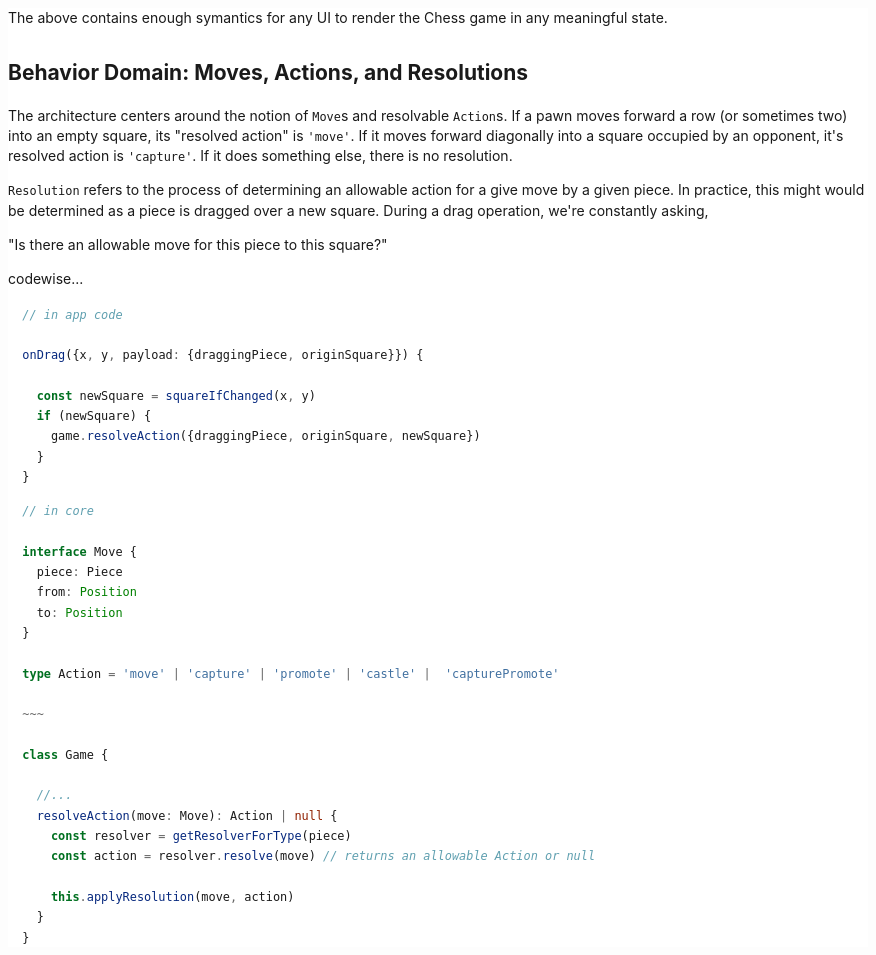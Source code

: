The above contains enough symantics for any UI to render the Chess game in any meaningful state.

## **Behavior Domain:** Moves, Actions, and Resolutions

The architecture centers around the notion of `Move`s and resolvable `Action`s.  If a pawn moves forward a row (or sometimes two) into an empty square, its "resolved action" is `'move'`.  If it moves forward diagonally into a square occupied by an opponent, it's resolved action is `'capture'`. If it does something else, there is no resolution.

`Resolution` refers to the process of determining an allowable action for a give move by a given piece.  In practice, this might would be determined as a piece is dragged over a new square.  During a drag operation, we're constantly asking,

"Is there an allowable move for this piece to this square?" 

codewise...

```typescript
  // in app code

  onDrag({x, y, payload: {draggingPiece, originSquare}}) {

    const newSquare = squareIfChanged(x, y)
    if (newSquare) {
      game.resolveAction({draggingPiece, originSquare, newSquare})
    }
  }
```

```typescript
  // in core

  interface Move {
    piece: Piece
    from: Position
    to: Position
  }

  type Action = 'move' | 'capture' | 'promote' | 'castle' |  'capturePromote'

  ~~~

  class Game {

    //...
    resolveAction(move: Move): Action | null {
      const resolver = getResolverForType(piece)
      const action = resolver.resolve(move) // returns an allowable Action or null

      this.applyResolution(move, action)
    }
  }

```
